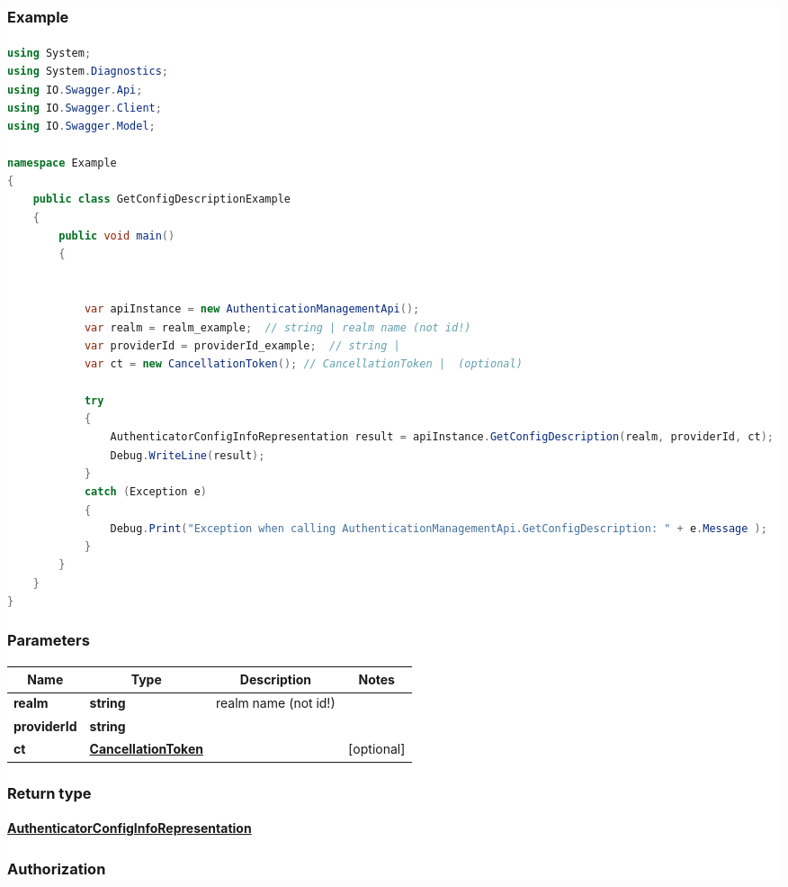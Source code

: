 ### Example
```csharp
using System;
using System.Diagnostics;
using IO.Swagger.Api;
using IO.Swagger.Client;
using IO.Swagger.Model;

namespace Example
{
    public class GetConfigDescriptionExample
    {
        public void main()
        {
            

            var apiInstance = new AuthenticationManagementApi();
            var realm = realm_example;  // string | realm name (not id!)
            var providerId = providerId_example;  // string | 
            var ct = new CancellationToken(); // CancellationToken |  (optional) 

            try
            {
                AuthenticatorConfigInfoRepresentation result = apiInstance.GetConfigDescription(realm, providerId, ct);
                Debug.WriteLine(result);
            }
            catch (Exception e)
            {
                Debug.Print("Exception when calling AuthenticationManagementApi.GetConfigDescription: " + e.Message );
            }
        }
    }
}
```

### Parameters

Name | Type | Description  | Notes
------------- | ------------- | ------------- | -------------
 **realm** | **string**| realm name (not id!) | 
 **providerId** | **string**|  | 
 **ct** | [**CancellationToken**](.md)|  | [optional] 

### Return type

[**AuthenticatorConfigInfoRepresentation**](AuthenticatorConfigInfoRepresentation.md)

### Authorization
